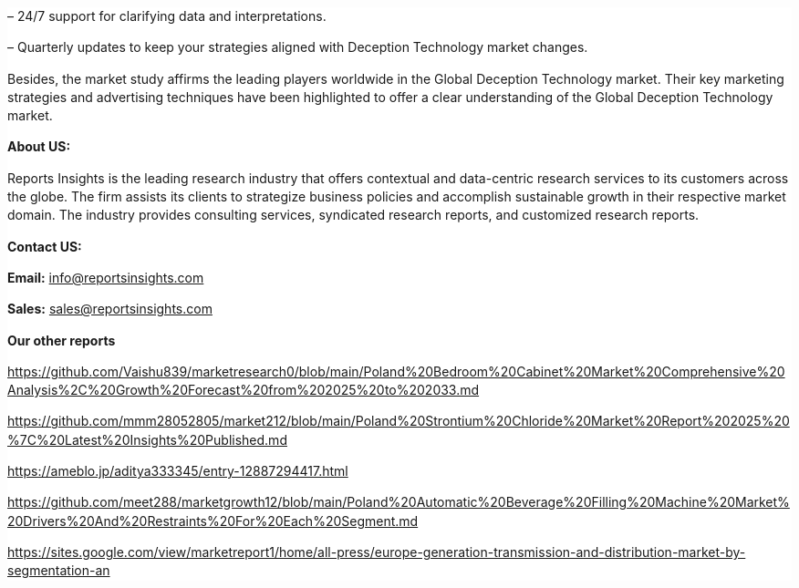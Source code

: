 – 24/7 support for clarifying data and interpretations.

– Quarterly updates to keep your strategies aligned with Deception Technology market changes.

Besides, the market study affirms the leading players worldwide in the Global Deception Technology market. Their key marketing strategies and advertising techniques have been highlighted to offer a clear understanding of the Global Deception Technology market.

<strong><strong>About US</strong>:</strong>

Reports Insights is the leading research industry that offers contextual and data-centric research services to its customers across the globe. The firm assists its clients to strategize business policies and accomplish sustainable growth in their respective market domain. The industry provides consulting services, syndicated research reports, and customized research reports.

<strong>Contact US:</strong>

<p class=><b>Email:</b> <a href=mailto:info@reportsinsights.com>info@reportsinsights.com</a></p>
<p class=><b>Sales:</b> <a href=mailto:sales@reportsinsights.com>sales@reportsinsights.com</a></p>

<strong>Our other reports</strong>

<a href=https://github.com/Vaishu839/marketresearch0/blob/main/Poland%20Bedroom%20Cabinet%20Market%20Comprehensive%20Analysis%2C%20Growth%20Forecast%20from%202025%20to%202033.md>https://github.com/Vaishu839/marketresearch0/blob/main/Poland%20Bedroom%20Cabinet%20Market%20Comprehensive%20Analysis%2C%20Growth%20Forecast%20from%202025%20to%202033.md</a>

<a href=https://github.com/mmm28052805/market212/blob/main/Poland%20Strontium%20Chloride%20Market%20Report%202025%20%7C%20Latest%20Insights%20Published.md>https://github.com/mmm28052805/market212/blob/main/Poland%20Strontium%20Chloride%20Market%20Report%202025%20%7C%20Latest%20Insights%20Published.md</a>

<a href=https://ameblo.jp/aditya333345/entry-12887294417.html>https://ameblo.jp/aditya333345/entry-12887294417.html</a>

<a href=https://github.com/meet288/marketgrowth12/blob/main/Poland%20Automatic%20Beverage%20Filling%20Machine%20Market%20Drivers%20And%20Restraints%20For%20Each%20Segment.md>https://github.com/meet288/marketgrowth12/blob/main/Poland%20Automatic%20Beverage%20Filling%20Machine%20Market%20Drivers%20And%20Restraints%20For%20Each%20Segment.md</a>

<a href=https://sites.google.com/view/marketreport1/home/all-press/europe-generation-transmission-and-distribution-market-by-segmentation-an>https://sites.google.com/view/marketreport1/home/all-press/europe-generation-transmission-and-distribution-market-by-segmentation-an</a>
